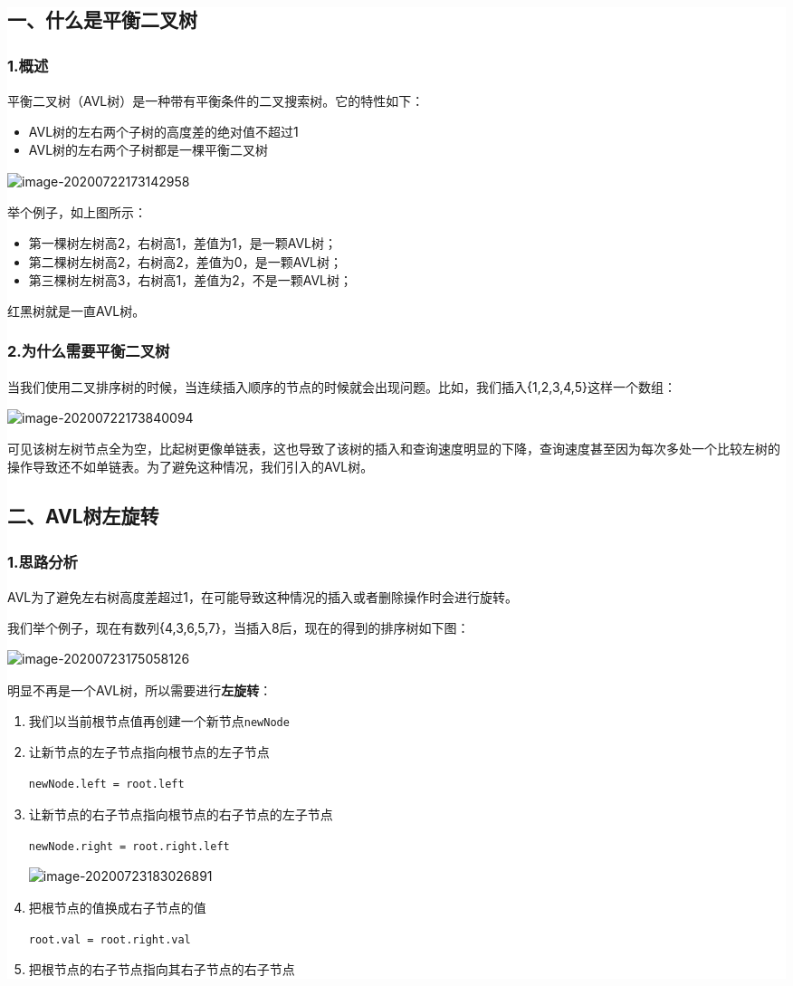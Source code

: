 ## 一、什么是平衡二叉树

### 1.概述

平衡二叉树（AVL树）是一种带有平衡条件的二叉搜索树。它的特性如下：

- AVL树的左右两个子树的高度差的绝对值不超过1
- AVL树的左右两个子树都是一棵平衡二叉树

![image-20200722173142958](http://img.xiajibagao.top/平衡二叉树.png)

举个例子，如上图所示：

- 第一棵树左树高2，右树高1，差值为1，是一颗AVL树；
- 第二棵树左树高2，右树高2，差值为0，是一颗AVL树；
- 第三棵树左树高3，右树高1，差值为2，不是一颗AVL树；

红黑树就是一直AVL树。

### 2.为什么需要平衡二叉树

当我们使用二叉排序树的时候，当连续插入顺序的节点的时候就会出现问题。比如，我们插入{1,2,3,4,5}这样一个数组：

![image-20200722173840094](http://img.xiajibagao.top/效率低下的顺序二叉树.png)

可见该树左树节点全为空，比起树更像单链表，这也导致了该树的插入和查询速度明显的下降，查询速度甚至因为每次多处一个比较左树的操作导致还不如单链表。为了避免这种情况，我们引入的AVL树。

## 二、AVL树左旋转

### 1.思路分析

AVL为了避免左右树高度差超过1，在可能导致这种情况的插入或者删除操作时会进行旋转。

我们举个例子，现在有数列{4,3,6,5,7}，当插入8后，现在的得到的排序树如下图：

![image-20200723175058126](http://img.xiajibagao.top/image-20200723175058126.png)

明显不再是一个AVL树，所以需要进行**左旋转**：

1. 我们以当前根节点值再创建一个新节点`newNode`

2. 让新节点的左子节点指向根节点的左子节点

   `newNode.left = root.left`

3. 让新节点的右子节点指向根节点的右子节点的左子节点

   `newNode.right = root.right.left`

   ![image-20200723183026891](http://img.xiajibagao.top/AVl左旋转1.png)

4. 把根节点的值换成右子节点的值

   `root.val = root.right.val`

5. 把根节点的右子节点指向其右子节点的右子节点
